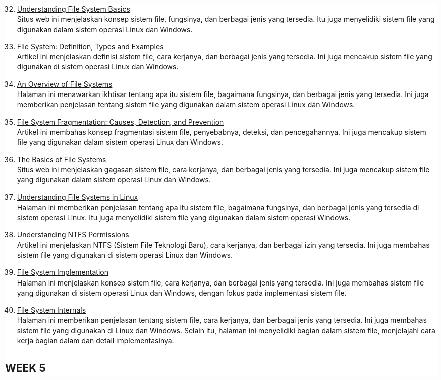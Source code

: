 32. [Understanding File System Basics](https://www.dummies.com/computers/operating-systems/windows-10/understanding-file-system-basics/)<br>
Situs web ini menjelaskan konsep sistem file, fungsinya, dan berbagai jenis yang
tersedia. Itu juga menyelidiki sistem file yang digunakan dalam sistem operasi
Linux dan Windows.

33. [File System: Definition, Types and Examples](https://www.techrepublic.com/article/file-system-definition-types-and-examples/)<br>
Artikel ini menjelaskan definisi sistem file, cara kerjanya, dan berbagai jenis
yang tersedia. Ini juga mencakup sistem file yang digunakan di sistem operasi
Linux dan Windows.

34. [An Overview of File Systems](https://redmondmag.com/articles/2018/05/01/an-overview-of-file-systems.aspx)<br>
Halaman ini menawarkan ikhtisar tentang apa itu sistem file, bagaimana fungsinya,
dan berbagai jenis yang tersedia. Ini juga memberikan penjelasan tentang sistem
file yang digunakan dalam sistem operasi Linux dan Windows.

35. [File System Fragmentation: Causes, Detection, and Prevention](https://www.howtogeek.com/166448/htg-explains-why-do-hard-drives-show-the-wrong-capacity-in-windows/)<br>
Artikel ini membahas konsep fragmentasi sistem file, penyebabnya, deteksi, dan
pencegahannya. Ini juga mencakup sistem file yang digunakan dalam sistem operasi
Linux dan Windows.

36. [The Basics of File Systems](https://www.techrepublic.com/blog/apple-in-the-enterprise/the-basics-of-file-systems/)<br>
Situs web ini menjelaskan gagasan sistem file, cara kerjanya, dan berbagai jenis
yang tersedia. Ini juga mencakup sistem file yang digunakan dalam sistem operasi
Linux dan Windows.

37. [Understanding File Systems in Linux](https://www.techrepublic.com/article/understanding-file-systems-in-linux/)<br>
Halaman ini memberikan penjelasan tentang apa itu sistem file, bagaimana fungsinya,
dan berbagai jenis yang tersedia di sistem operasi Linux. Itu juga menyelidiki
sistem file yang digunakan dalam sistem operasi Windows.

38. [Understanding NTFS Permissions](https://searchwindowsserver.techtarget.com/tip/Understanding-NTFS-permissions)<br>
Artikel ini menjelaskan NTFS (Sistem File Teknologi Baru), cara kerjanya, dan
berbagai izin yang tersedia. Ini juga membahas sistem file yang digunakan di
sistem operasi Linux dan Windows.

39. [File System Implementation](http://pages.cs.wisc.edu/~remzi/OSTEP/file-implementation.pdf)<br>
Halaman ini menjelaskan konsep sistem file, cara kerjanya, dan berbagai jenis
yang tersedia. Ini juga membahas sistem file yang digunakan di sistem operasi
Linux dan Windows, dengan fokus pada implementasi sistem file.

40. [File System Internals](http://lcamtuf.coredump.cx/papers/linux_kernel_filesystems.pdf)<br>
Halaman ini memberikan penjelasan tentang sistem file, cara kerjanya, dan berbagai
jenis yang tersedia. Ini juga membahas sistem file yang digunakan di Linux dan
Windows. Selain itu, halaman ini menyelidiki bagian dalam sistem file, menjelajahi
cara kerja bagian dalam dan detail implementasinya.

## WEEK 5
